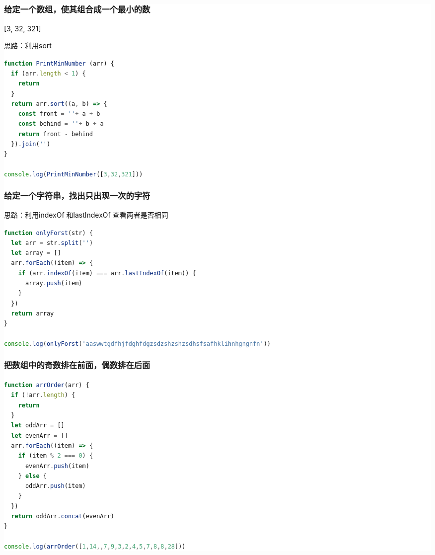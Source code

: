 ### 给定一个数组，使其组合成一个最小的数

[3, 32, 321]

思路：利用sort

```js
function PrintMinNumber (arr) {
  if (arr.length < 1) {
    return
  }
  return arr.sort((a, b) => {
    const front = ''+ a + b
    const behind = ''+ b + a
    return front - behind
  }).join('')
}

console.log(PrintMinNumber([3,32,321]))
```



### 给定一个字符串，找出只出现一次的字符

思路：利用indexOf 和lastIndexOf 查看两者是否相同

```js
function onlyForst(str) {
  let arr = str.split('')
  let array = []
  arr.forEach((item) => {
    if (arr.indexOf(item) === arr.lastIndexOf(item)) {
      array.push(item)
    }
  })
  return array
}

console.log(onlyForst('aaswwtgdfhjfdghfdgzsdzshzshzsdhsfsafhklihnhgngnfn'))
```



### 把数组中的奇数排在前面，偶数排在后面

```js
function arrOrder(arr) {
  if (!arr.length) {
    return
  }
  let oddArr = []
  let evenArr = []
  arr.forEach((item) => {
    if (item % 2 === 0) {
      evenArr.push(item)
    } else {
      oddArr.push(item)
    }
  })
  return oddArr.concat(evenArr)
}

console.log(arrOrder([1,14,,7,9,3,2,4,5,7,8,8,28]))
```
